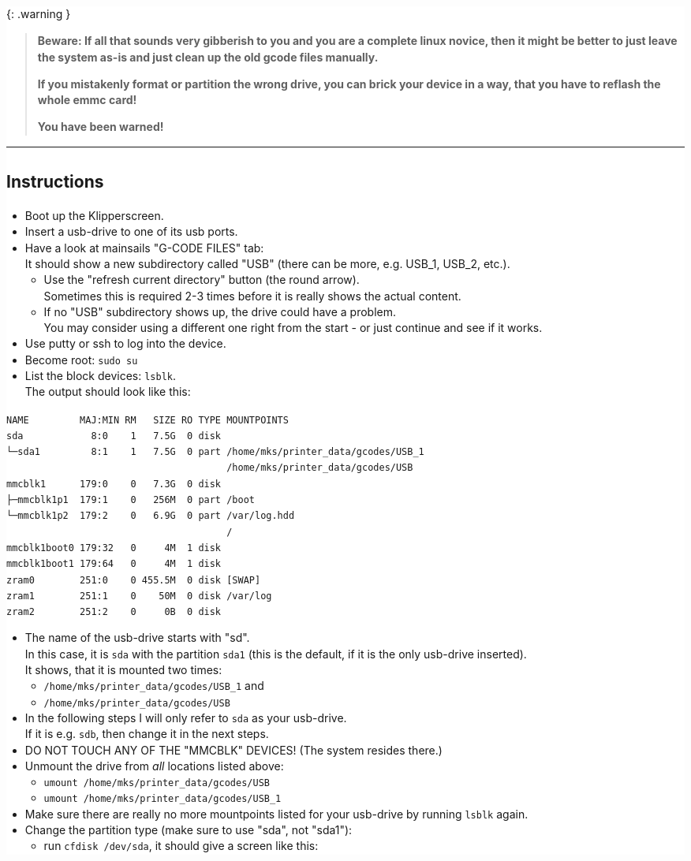 {: .warning }
> **Beware: If all that sounds very gibberish to you and you are a complete linux novice, then it might be better to just leave the system as-is and just clean up the old gcode files manually.**
> 
> **If you mistakenly format or partition the wrong drive, you can brick your device in a way, that you have to reflash the whole emmc card!**
> 
> **You have been warned!**

----

## Instructions
  * Boot up the Klipperscreen.
  * Insert a usb-drive to one of its usb ports.
  * Have a look at mainsails "G-CODE FILES" tab:  
     It should show a new subdirectory called "USB" (there can be more, e.g. USB_1, USB_2, etc.).
    * Use the "refresh current directory" button (the round arrow).  
     Sometimes this is required 2-3 times before it is really shows the actual content.
    * If no "USB" subdirectory shows up, the drive could have a problem.  
     You may consider using a different one right from the start - or just continue and see if it works.
  * Use putty or ssh to log into the device.
  * Become root: `sudo su`
  * List the block devices: `lsblk`.  
     The output should look like this:

```
NAME         MAJ:MIN RM   SIZE RO TYPE MOUNTPOINTS
sda            8:0    1   7.5G  0 disk
└─sda1         8:1    1   7.5G  0 part /home/mks/printer_data/gcodes/USB_1
                                       /home/mks/printer_data/gcodes/USB
mmcblk1      179:0    0   7.3G  0 disk
├─mmcblk1p1  179:1    0   256M  0 part /boot
└─mmcblk1p2  179:2    0   6.9G  0 part /var/log.hdd
                                       /
mmcblk1boot0 179:32   0     4M  1 disk
mmcblk1boot1 179:64   0     4M  1 disk
zram0        251:0    0 455.5M  0 disk [SWAP]
zram1        251:1    0    50M  0 disk /var/log
zram2        251:2    0     0B  0 disk
```

  * The name of the usb-drive starts with "sd".  
     In this case, it is `sda` with the partition `sda1` (this is the default, if it is the only usb-drive inserted).  
     It shows, that it is mounted two times:
    * `/home/mks/printer_data/gcodes/USB_1` and
    * `/home/mks/printer_data/gcodes/USB`
  * In the following steps I will only refer to `sda` as your usb-drive.  
     If it is e.g. `sdb`, then change it in the next steps.
  * DO NOT TOUCH ANY OF THE "MMCBLK" DEVICES! (The system resides there.)
  * Unmount the drive from *all* locations listed above:
    * `umount /home/mks/printer_data/gcodes/USB`
    * `umount /home/mks/printer_data/gcodes/USB_1`
  * Make sure there are really no more mountpoints listed for your usb-drive by running `lsblk` again.
  * Change the partition type (make sure to use "sda", not "sda1"):
    * run `cfdisk /dev/sda`, it should give a screen like this: